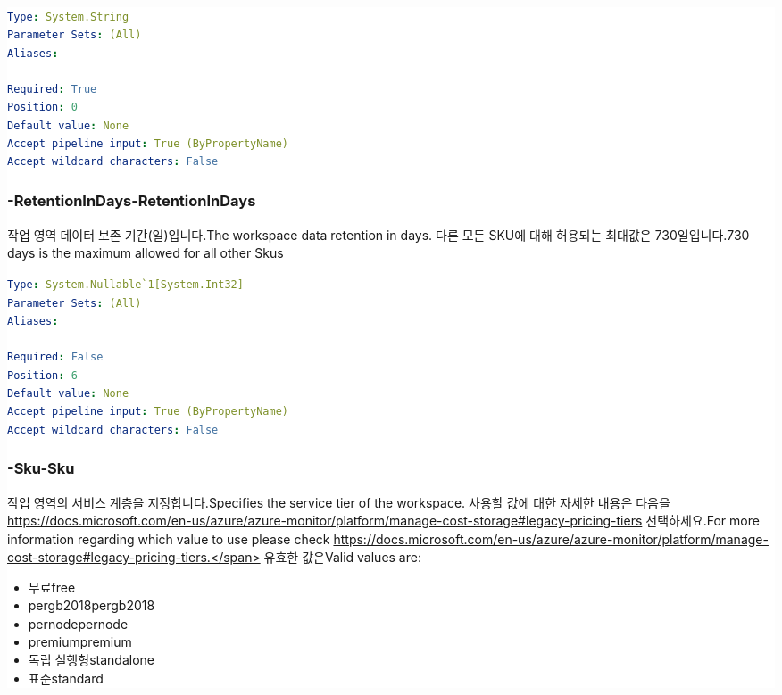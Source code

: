 ```yaml
Type: System.String
Parameter Sets: (All)
Aliases:

Required: True
Position: 0
Default value: None
Accept pipeline input: True (ByPropertyName)
Accept wildcard characters: False
```

### <span data-ttu-id="1b59a-133">-RetentionInDays</span><span class="sxs-lookup"><span data-stu-id="1b59a-133">-RetentionInDays</span></span>
<span data-ttu-id="1b59a-134">작업 영역 데이터 보존 기간(일)입니다.</span><span class="sxs-lookup"><span data-stu-id="1b59a-134">The workspace data retention in days.</span></span> <span data-ttu-id="1b59a-135">다른 모든 SKU에 대해 허용되는 최대값은 730일입니다.</span><span class="sxs-lookup"><span data-stu-id="1b59a-135">730 days is the maximum allowed for all other Skus</span></span>

```yaml
Type: System.Nullable`1[System.Int32]
Parameter Sets: (All)
Aliases:

Required: False
Position: 6
Default value: None
Accept pipeline input: True (ByPropertyName)
Accept wildcard characters: False
```

### <span data-ttu-id="1b59a-136">-Sku</span><span class="sxs-lookup"><span data-stu-id="1b59a-136">-Sku</span></span>
<span data-ttu-id="1b59a-137">작업 영역의 서비스 계층을 지정합니다.</span><span class="sxs-lookup"><span data-stu-id="1b59a-137">Specifies the service tier of the workspace.</span></span> <span data-ttu-id="1b59a-138">사용할 값에 대한 자세한 내용은 다음을 https://docs.microsoft.com/en-us/azure/azure-monitor/platform/manage-cost-storage#legacy-pricing-tiers 선택하세요.</span><span class="sxs-lookup"><span data-stu-id="1b59a-138">For more information regarding which value to use please check https://docs.microsoft.com/en-us/azure/azure-monitor/platform/manage-cost-storage#legacy-pricing-tiers.</span></span>
<span data-ttu-id="1b59a-139">유효한 값은</span><span class="sxs-lookup"><span data-stu-id="1b59a-139">Valid values are:</span></span>
- <span data-ttu-id="1b59a-140">무료</span><span class="sxs-lookup"><span data-stu-id="1b59a-140">free</span></span>
- <span data-ttu-id="1b59a-141">pergb2018</span><span class="sxs-lookup"><span data-stu-id="1b59a-141">pergb2018</span></span>
- <span data-ttu-id="1b59a-142">pernode</span><span class="sxs-lookup"><span data-stu-id="1b59a-142">pernode</span></span>
- <span data-ttu-id="1b59a-143">premium</span><span class="sxs-lookup"><span data-stu-id="1b59a-143">premium</span></span>
- <span data-ttu-id="1b59a-144">독립 실행형</span><span class="sxs-lookup"><span data-stu-id="1b59a-144">standalone</span></span>
- <span data-ttu-id="1b59a-145">표준</span><span class="sxs-lookup"><span data-stu-id="1b59a-145">standard</span></span>
